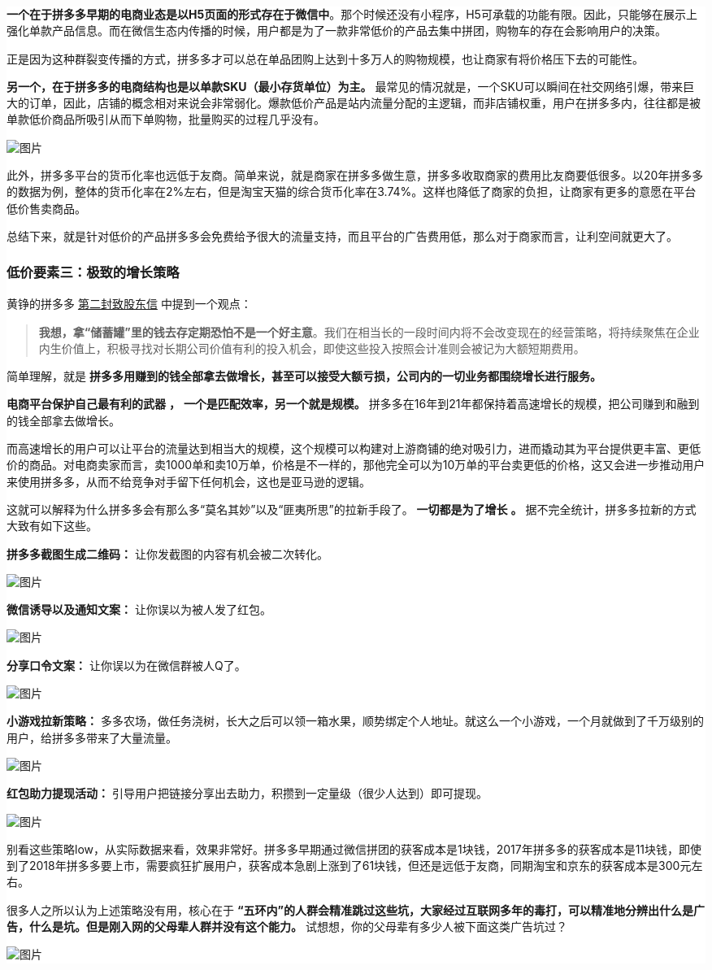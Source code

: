 **一个在于拼多多早期的电商业态是以H5页面的形式存在于微信中**。那个时候还没有小程序，H5可承载的功能有限。因此，只能够在展示上强化单款产品信息。而在微信生态内传播的时候，用户都是为了一款非常低价的产品去集中拼团，购物车的存在会影响用户的决策。

正是因为这种群裂变传播的方式，拼多多才可以总在单品团购上达到十多万人的购物规模，也让商家有将价格压下去的可能性。

**另一个，在于拼多多的电商结构也是以单款SKU（最小存货单位）为主。** 最常见的情况就是，一个SKU可以瞬间在社交网络引爆，带来巨大的订单，因此，店铺的概念相对来说会非常弱化。爆款低价产品是站内流量分配的主逻辑，而非店铺权重，用户在拼多多内，往往都是被单款低价商品所吸引从而下单购物，批量购买的过程几乎没有。

![图片](https://static001.geekbang.org/resource/image/2f/f6/2ff10d217e7051ef30d7e3d4712b4df6.jpg?wh=1142x1259)

此外，拼多多平台的货币化率也远低于友商。简单来说，就是商家在拼多多做生意，拼多多收取商家的费用比友商要低很多。以20年拼多多的数据为例，整体的货币化率在2%左右，但是淘宝天猫的综合货币化率在3.74%。这样也降低了商家的负担，让商家有更多的意愿在平台低价售卖商品。

总结下来，就是针对低价的产品拼多多会免费给予很大的流量支持，而且平台的广告费用低，那么对于商家而言，让利空间就更大了。

### 低价要素三：极致的增长策略

黄铮的拼多多 [第二封致股东信](https://mp.weixin.qq.com/s/d0J4tM1m4v656FX4RF2m_g) 中提到一个观点：

> **我想，拿“储蓄罐”里的钱去存定期恐怕不是一个好主意**。我们在相当长的一段时间内将不会改变现在的经营策略，将持续聚焦在企业内生价值上，积极寻找对长期公司价值有利的投入机会，即使这些投入按照会计准则会被记为大额短期费用。

简单理解，就是 **拼多多用赚到的钱全部拿去做增长，甚至可以接受大额亏损，公司内的一切业务都围绕增长进行服务。**

**电商平台保护自己最有利的武器** **，** **一个是匹配效率，另一个就是规模。** 拼多多在16年到21年都保持着高速增长的规模，把公司赚到和融到的钱全部拿去做增长。

而高速增长的用户可以让平台的流量达到相当大的规模，这个规模可以构建对上游商铺的绝对吸引力，进而撬动其为平台提供更丰富、更低价的商品。对电商卖家而言，卖1000单和卖10万单，价格是不一样的，那他完全可以为10万单的平台卖更低的价格，这又会进一步推动用户来使用拼多多，从而不给竞争对手留下任何机会，这也是亚马逊的逻辑。

这就可以解释为什么拼多多会有那么多“莫名其妙”以及“匪夷所思”的拉新手段了。 **一切都是为了增长** **。** 据不完全统计，拼多多拉新的方式大致有如下这些。

**拼多多截图生成二维码：** 让你发截图的内容有机会被二次转化。

![图片](https://static001.geekbang.org/resource/image/37/e9/3769b21483c8f2940082aec0b76338e9.jpg?wh=1142x796)

**微信诱导以及通知文案：** 让你误以为被人发了红包。

![图片](https://static001.geekbang.org/resource/image/2f/2d/2f8837920f354c5e6253bc1af4yy962d.jpg?wh=1142x1105)

**分享口令文案：** 让你误以为在微信群被人Q了。

![图片](https://static001.geekbang.org/resource/image/8f/8e/8fae02d3ccca2ec27b0d2d6d5286768e.jpg?wh=1142x875)

**小游戏拉新策略：** 多多农场，做任务浇树，长大之后可以领一箱水果，顺势绑定个人地址。就这么一个小游戏，一个月就做到了千万级别的用户，给拼多多带来了大量流量。

![图片](https://static001.geekbang.org/resource/image/3f/97/3fa2d202887f95359d16ddf208f0ce97.jpg?wh=1142x1686)

**红包助力提现活动：** 引导用户把链接分享出去助力，积攒到一定量级（很少人达到）即可提现。

![图片](https://static001.geekbang.org/resource/image/3f/e3/3fa54696fd3568f3b4427d31bfeba9e3.jpg?wh=1142x1364)

别看这些策略low，从实际数据来看，效果非常好。拼多多早期通过微信拼团的获客成本是1块钱，2017年拼多多的获客成本是11块钱，即使到了2018年拼多多要上市，需要疯狂扩展用户，获客成本急剧上涨到了61块钱，但还是远低于友商，同期淘宝和京东的获客成本是300元左右。

很多人之所以认为上述策略没有用，核心在于 **“五环内”的人群会精准跳过这些坑，大家经过互联网多年的毒打，可以精准地分辨出什么是广告，什么是坑。但是刚入网的父母辈人群并没有这个能力。** 试想想，你的父母辈有多少人被下面这类广告坑过？

![图片](https://static001.geekbang.org/resource/image/f4/6b/f413d4d0e0839af253579b18fcd27d6b.jpg?wh=1142x796)
